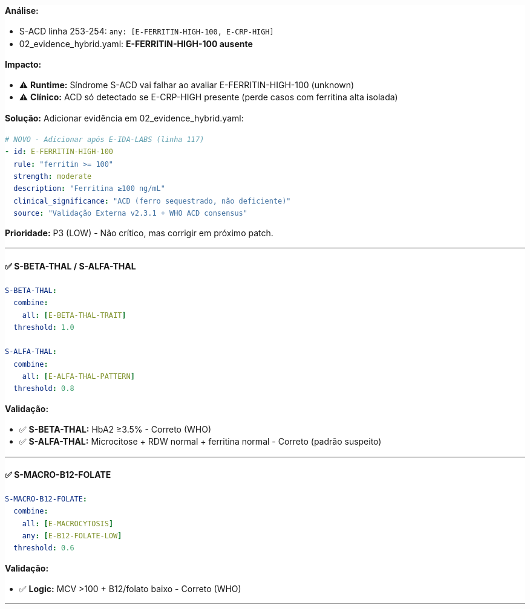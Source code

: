 **Análise:**
- S-ACD linha 253-254: `any: [E-FERRITIN-HIGH-100, E-CRP-HIGH]`
- 02_evidence_hybrid.yaml: **E-FERRITIN-HIGH-100 ausente**

**Impacto:**
- ⚠️ **Runtime:** Síndrome S-ACD vai falhar ao avaliar E-FERRITIN-HIGH-100 (unknown)
- ⚠️ **Clínico:** ACD só detectado se E-CRP-HIGH presente (perde casos com ferritina alta isolada)

**Solução:**
Adicionar evidência em 02_evidence_hybrid.yaml:

```yaml
# NOVO - Adicionar após E-IDA-LABS (linha 117)
- id: E-FERRITIN-HIGH-100
  rule: "ferritin >= 100"
  strength: moderate
  description: "Ferritina ≥100 ng/mL"
  clinical_significance: "ACD (ferro sequestrado, não deficiente)"
  source: "Validação Externa v2.3.1 + WHO ACD consensus"
```

**Prioridade:** P3 (LOW) - Não crítico, mas corrigir em próximo patch.

---

#### ✅ S-BETA-THAL / S-ALFA-THAL

```yaml
S-BETA-THAL:
  combine:
    all: [E-BETA-THAL-TRAIT]
  threshold: 1.0

S-ALFA-THAL:
  combine:
    all: [E-ALFA-THAL-PATTERN]
  threshold: 0.8
```

**Validação:**
- ✅ **S-BETA-THAL:** HbA2 ≥3.5% - Correto (WHO)
- ✅ **S-ALFA-THAL:** Microcitose + RDW normal + ferritina normal - Correto (padrão suspeito)

---

#### ✅ S-MACRO-B12-FOLATE

```yaml
S-MACRO-B12-FOLATE:
  combine:
    all: [E-MACROCYTOSIS]
    any: [E-B12-FOLATE-LOW]
  threshold: 0.6
```

**Validação:**
- ✅ **Logic:** MCV >100 + B12/folato baixo - Correto (WHO)

---